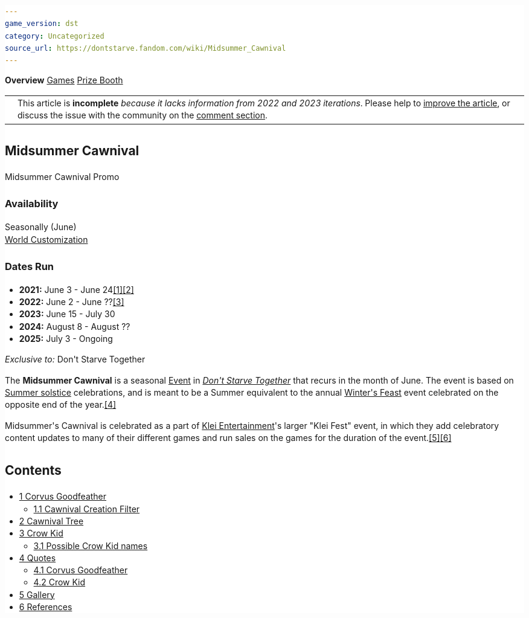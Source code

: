 ```yaml
---
game_version: dst
category: Uncategorized
source_url: https://dontstarve.fandom.com/wiki/Midsummer_Cawnival
---
```


**Overview**
[Games](/wiki/Midsummer_Cawnival/Games "Midsummer Cawnival/Games")
[Prize Booth](/wiki/Midsummer_Cawnival/Prize_Booth "Midsummer Cawnival/Prize Booth")

|  |  |
| --- | --- |
|  | This article is **incomplete** *because it lacks information from 2022 and 2023 iterations*. Please help to [improve the article](https://dontstarve.fandom.com/wiki/Midsummer_Cawnival?action=edit), or discuss the issue with the community on the [comment section](#WikiaArticleComments). |

## Midsummer Cawnival

Midsummer Cawnival Promo

### Availability

Seasonally (June)  
[World Customization](/wiki/World_Customization/Don%27t_Starve_Together "World Customization/Don't Starve Together")

### Dates Run

* **2021:** June 3 - June 24[[1]](#cite_note-1)[[2]](#cite_note-2)
* **2022:** June 2 - June ??[[3]](#cite_note-3)
* **2023:** June 15 - July 30
* **2024:** August 8 - August ??
* **2025:** July 3 - Ongoing

*Exclusive to:* Don't Starve Together

The **Midsummer Cawnival** is a seasonal [Event](/wiki/Event "Event") in *[Don't Starve Together](/wiki/Don%27t_Starve_Together "Don't Starve Together")* that recurs in the month of June. The event is based on [Summer solstice](https://en.wikipedia.org/wiki/Summer_solstice "wikipedia:Summer solstice") celebrations, and is meant to be a Summer equivalent to the annual [Winter's Feast](/wiki/Winter%27s_Feast "Winter's Feast") event celebrated on the opposite end of the year.[[4]](#cite_note-4)

Midsummer's Cawnival is celebrated as a part of [Klei Entertainment](/wiki/Klei_Entertainment "Klei Entertainment")'s larger "Klei Fest" event, in which they add celebratory content updates to many of their different games and run sales on the games for the duration of the event.[[5]](#cite_note-5)[[6]](#cite_note-6)

## Contents

* [1 Corvus Goodfeather](#Corvus_Goodfeather)
  + [1.1 Cawnival Creation Filter](#Cawnival_Creation_Filter)
* [2 Cawnival Tree](#Cawnival_Tree)
* [3 Crow Kid](#Crow_Kid)
  + [3.1 Possible Crow Kid names](#Possible_Crow_Kid_names)
* [4 Quotes](#Quotes)
  + [4.1 Corvus Goodfeather](#Corvus_Goodfeather_2)
  + [4.2 Crow Kid](#Crow_Kid_2)
* [5 Gallery](#Gallery)
* [6 References](#References)
